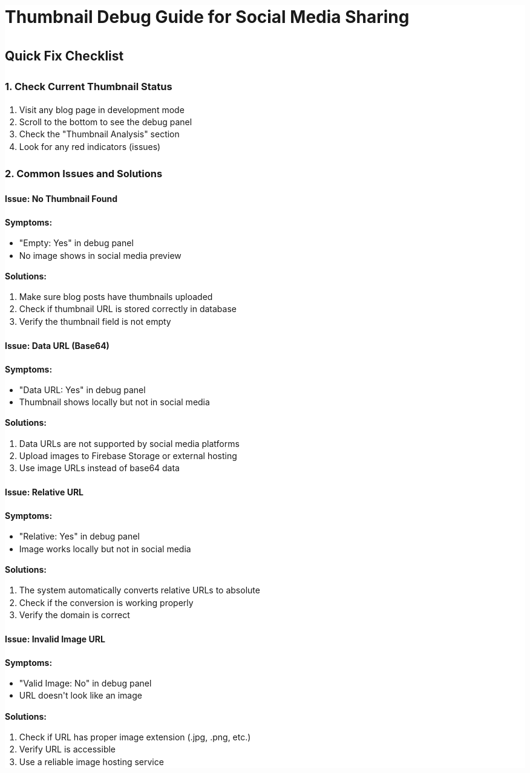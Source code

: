 # Thumbnail Debug Guide for Social Media Sharing

## Quick Fix Checklist

### 1. Check Current Thumbnail Status
1. Visit any blog page in development mode
2. Scroll to the bottom to see the debug panel
3. Check the "Thumbnail Analysis" section
4. Look for any red indicators (issues)

### 2. Common Issues and Solutions

#### Issue: No Thumbnail Found
**Symptoms:**
- "Empty: Yes" in debug panel
- No image shows in social media preview

**Solutions:**
1. Make sure blog posts have thumbnails uploaded
2. Check if thumbnail URL is stored correctly in database
3. Verify the thumbnail field is not empty

#### Issue: Data URL (Base64)
**Symptoms:**
- "Data URL: Yes" in debug panel
- Thumbnail shows locally but not in social media

**Solutions:**
1. Data URLs are not supported by social media platforms
2. Upload images to Firebase Storage or external hosting
3. Use image URLs instead of base64 data

#### Issue: Relative URL
**Symptoms:**
- "Relative: Yes" in debug panel
- Image works locally but not in social media

**Solutions:**
1. The system automatically converts relative URLs to absolute
2. Check if the conversion is working properly
3. Verify the domain is correct

#### Issue: Invalid Image URL
**Symptoms:**
- "Valid Image: No" in debug panel
- URL doesn't look like an image

**Solutions:**
1. Check if URL has proper image extension (.jpg, .png, etc.)
2. Verify URL is accessible
3. Use a reliable image hosting service
